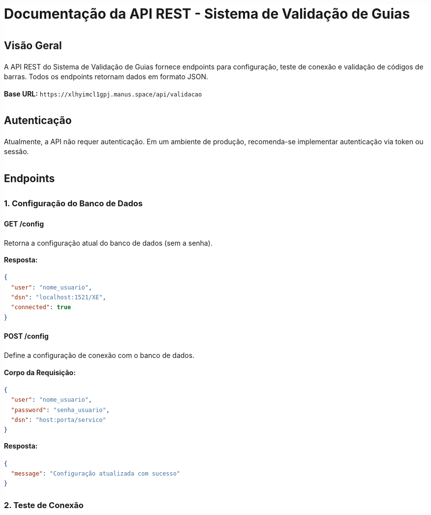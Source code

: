 # Documentação da API REST - Sistema de Validação de Guias

## Visão Geral

A API REST do Sistema de Validação de Guias fornece endpoints para configuração, teste de conexão e validação de códigos de barras. Todos os endpoints retornam dados em formato JSON.

**Base URL:** `https://xlhyimcl1gpj.manus.space/api/validacao`

## Autenticação

Atualmente, a API não requer autenticação. Em um ambiente de produção, recomenda-se implementar autenticação via token ou sessão.

## Endpoints

### 1. Configuração do Banco de Dados

#### GET /config
Retorna a configuração atual do banco de dados (sem a senha).

**Resposta:**
```json
{
  "user": "nome_usuario",
  "dsn": "localhost:1521/XE",
  "connected": true
}
```

#### POST /config
Define a configuração de conexão com o banco de dados.

**Corpo da Requisição:**
```json
{
  "user": "nome_usuario",
  "password": "senha_usuario",
  "dsn": "host:porta/servico"
}
```

**Resposta:**
```json
{
  "message": "Configuração atualizada com sucesso"
}
```

### 2. Teste de Conexão
